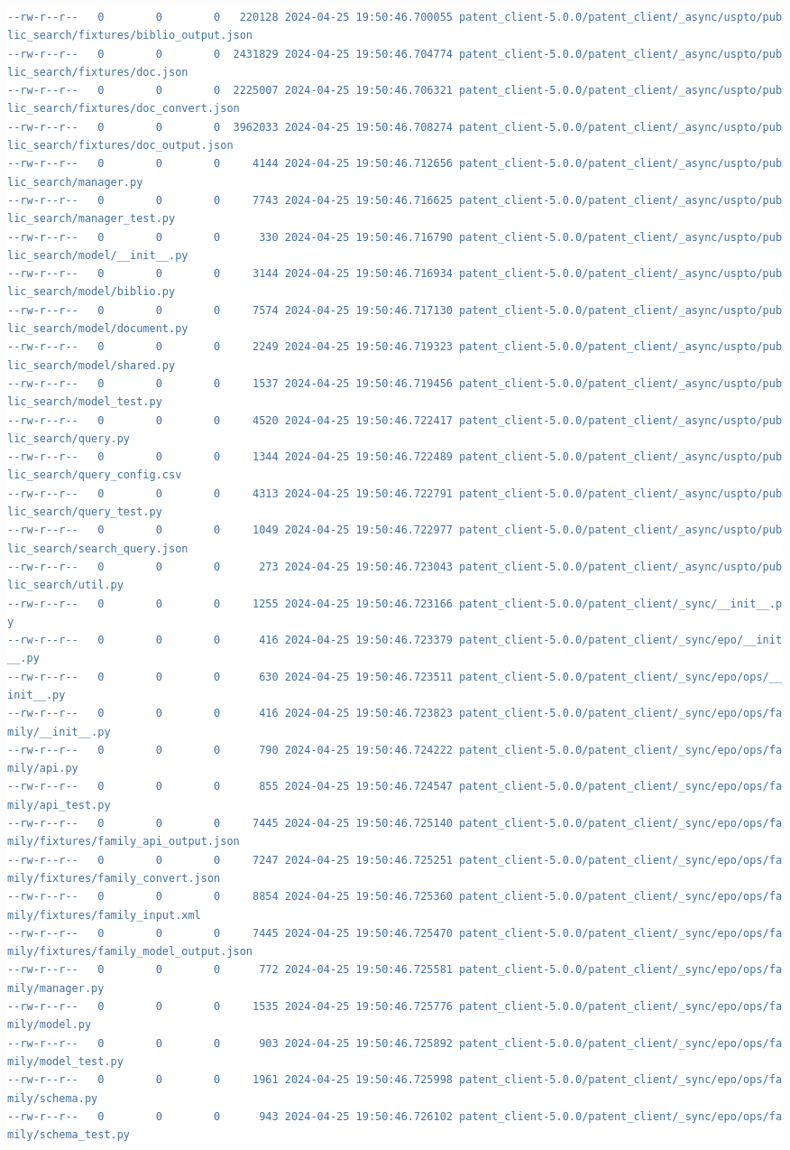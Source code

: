 ```diff
--rw-r--r--   0        0        0   220128 2024-04-25 19:50:46.700055 patent_client-5.0.0/patent_client/_async/uspto/public_search/fixtures/biblio_output.json
--rw-r--r--   0        0        0  2431829 2024-04-25 19:50:46.704774 patent_client-5.0.0/patent_client/_async/uspto/public_search/fixtures/doc.json
--rw-r--r--   0        0        0  2225007 2024-04-25 19:50:46.706321 patent_client-5.0.0/patent_client/_async/uspto/public_search/fixtures/doc_convert.json
--rw-r--r--   0        0        0  3962033 2024-04-25 19:50:46.708274 patent_client-5.0.0/patent_client/_async/uspto/public_search/fixtures/doc_output.json
--rw-r--r--   0        0        0     4144 2024-04-25 19:50:46.712656 patent_client-5.0.0/patent_client/_async/uspto/public_search/manager.py
--rw-r--r--   0        0        0     7743 2024-04-25 19:50:46.716625 patent_client-5.0.0/patent_client/_async/uspto/public_search/manager_test.py
--rw-r--r--   0        0        0      330 2024-04-25 19:50:46.716790 patent_client-5.0.0/patent_client/_async/uspto/public_search/model/__init__.py
--rw-r--r--   0        0        0     3144 2024-04-25 19:50:46.716934 patent_client-5.0.0/patent_client/_async/uspto/public_search/model/biblio.py
--rw-r--r--   0        0        0     7574 2024-04-25 19:50:46.717130 patent_client-5.0.0/patent_client/_async/uspto/public_search/model/document.py
--rw-r--r--   0        0        0     2249 2024-04-25 19:50:46.719323 patent_client-5.0.0/patent_client/_async/uspto/public_search/model/shared.py
--rw-r--r--   0        0        0     1537 2024-04-25 19:50:46.719456 patent_client-5.0.0/patent_client/_async/uspto/public_search/model_test.py
--rw-r--r--   0        0        0     4520 2024-04-25 19:50:46.722417 patent_client-5.0.0/patent_client/_async/uspto/public_search/query.py
--rw-r--r--   0        0        0     1344 2024-04-25 19:50:46.722489 patent_client-5.0.0/patent_client/_async/uspto/public_search/query_config.csv
--rw-r--r--   0        0        0     4313 2024-04-25 19:50:46.722791 patent_client-5.0.0/patent_client/_async/uspto/public_search/query_test.py
--rw-r--r--   0        0        0     1049 2024-04-25 19:50:46.722977 patent_client-5.0.0/patent_client/_async/uspto/public_search/search_query.json
--rw-r--r--   0        0        0      273 2024-04-25 19:50:46.723043 patent_client-5.0.0/patent_client/_async/uspto/public_search/util.py
--rw-r--r--   0        0        0     1255 2024-04-25 19:50:46.723166 patent_client-5.0.0/patent_client/_sync/__init__.py
--rw-r--r--   0        0        0      416 2024-04-25 19:50:46.723379 patent_client-5.0.0/patent_client/_sync/epo/__init__.py
--rw-r--r--   0        0        0      630 2024-04-25 19:50:46.723511 patent_client-5.0.0/patent_client/_sync/epo/ops/__init__.py
--rw-r--r--   0        0        0      416 2024-04-25 19:50:46.723823 patent_client-5.0.0/patent_client/_sync/epo/ops/family/__init__.py
--rw-r--r--   0        0        0      790 2024-04-25 19:50:46.724222 patent_client-5.0.0/patent_client/_sync/epo/ops/family/api.py
--rw-r--r--   0        0        0      855 2024-04-25 19:50:46.724547 patent_client-5.0.0/patent_client/_sync/epo/ops/family/api_test.py
--rw-r--r--   0        0        0     7445 2024-04-25 19:50:46.725140 patent_client-5.0.0/patent_client/_sync/epo/ops/family/fixtures/family_api_output.json
--rw-r--r--   0        0        0     7247 2024-04-25 19:50:46.725251 patent_client-5.0.0/patent_client/_sync/epo/ops/family/fixtures/family_convert.json
--rw-r--r--   0        0        0     8854 2024-04-25 19:50:46.725360 patent_client-5.0.0/patent_client/_sync/epo/ops/family/fixtures/family_input.xml
--rw-r--r--   0        0        0     7445 2024-04-25 19:50:46.725470 patent_client-5.0.0/patent_client/_sync/epo/ops/family/fixtures/family_model_output.json
--rw-r--r--   0        0        0      772 2024-04-25 19:50:46.725581 patent_client-5.0.0/patent_client/_sync/epo/ops/family/manager.py
--rw-r--r--   0        0        0     1535 2024-04-25 19:50:46.725776 patent_client-5.0.0/patent_client/_sync/epo/ops/family/model.py
--rw-r--r--   0        0        0      903 2024-04-25 19:50:46.725892 patent_client-5.0.0/patent_client/_sync/epo/ops/family/model_test.py
--rw-r--r--   0        0        0     1961 2024-04-25 19:50:46.725998 patent_client-5.0.0/patent_client/_sync/epo/ops/family/schema.py
--rw-r--r--   0        0        0      943 2024-04-25 19:50:46.726102 patent_client-5.0.0/patent_client/_sync/epo/ops/family/schema_test.py
```